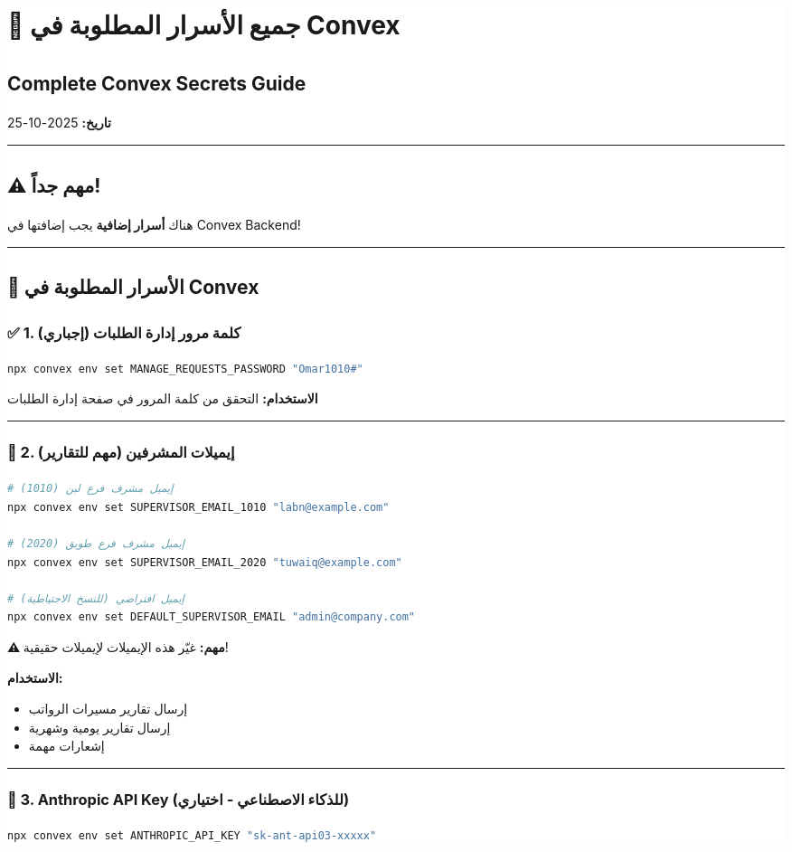 # 🔐 جميع الأسرار المطلوبة في Convex
## Complete Convex Secrets Guide

**تاريخ:** 2025-10-25

---

## ⚠️ مهم جداً!

هناك **أسرار إضافية** يجب إضافتها في Convex Backend!

---

## 🔑 الأسرار المطلوبة في Convex

### ✅ 1. كلمة مرور إدارة الطلبات (إجباري)

```bash
npx convex env set MANAGE_REQUESTS_PASSWORD "Omar1010#"
```

**الاستخدام:** التحقق من كلمة المرور في صفحة إدارة الطلبات

---

### 📧 2. إيميلات المشرفين (مهم للتقارير)

```bash
# إيميل مشرف فرع لبن (1010)
npx convex env set SUPERVISOR_EMAIL_1010 "labn@example.com"

# إيميل مشرف فرع طويق (2020)
npx convex env set SUPERVISOR_EMAIL_2020 "tuwaiq@example.com"

# إيميل افتراضي (للنسخ الاحتياطية)
npx convex env set DEFAULT_SUPERVISOR_EMAIL "admin@company.com"
```

**⚠️ مهم:** غيّر هذه الإيميلات لإيميلات حقيقية!

**الاستخدام:**
- إرسال تقارير مسيرات الرواتب
- إرسال تقارير يومية وشهرية
- إشعارات مهمة

---

### 🤖 3. Anthropic API Key (للذكاء الاصطناعي - اختياري)

```bash
npx convex env set ANTHROPIC_API_KEY "sk-ant-api03-xxxxx"
```
